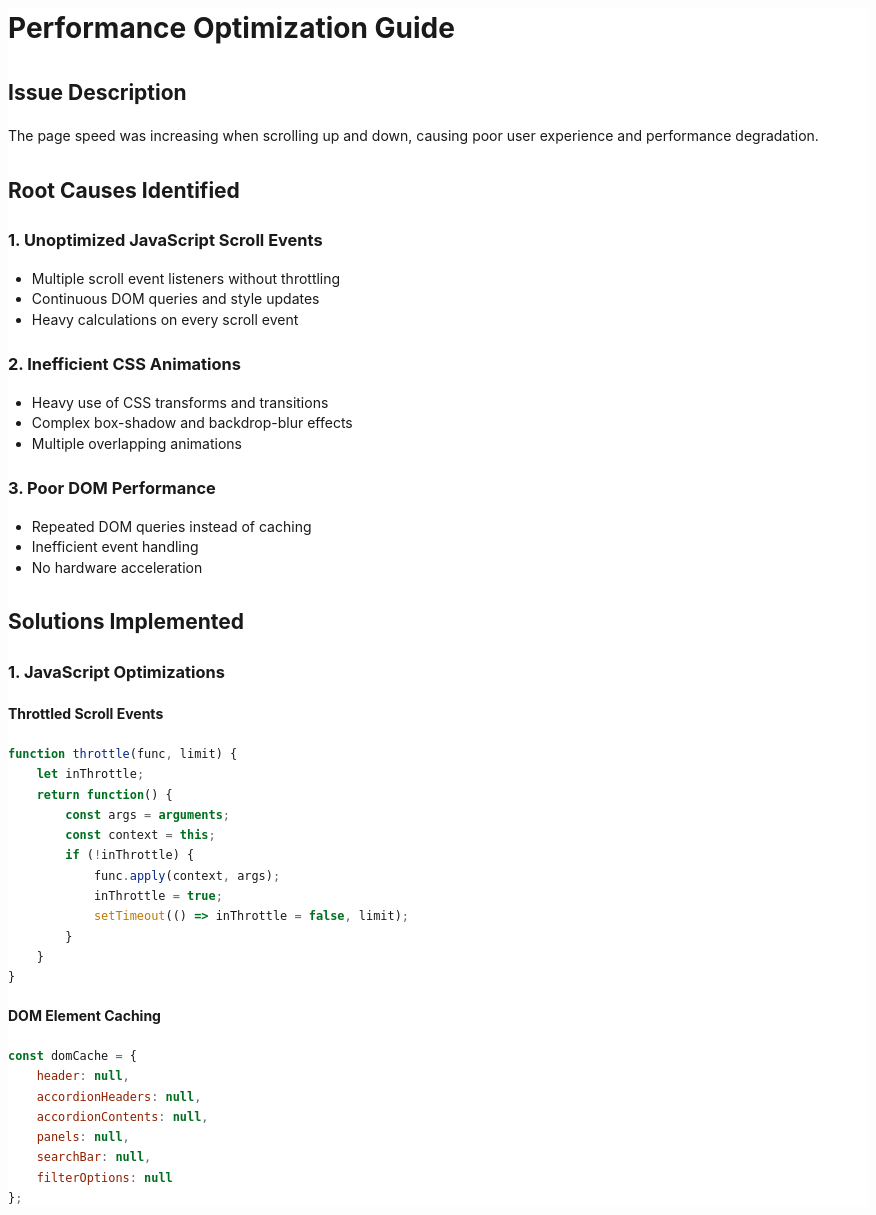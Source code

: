 # Performance Optimization Guide

## Issue Description
The page speed was increasing when scrolling up and down, causing poor user experience and performance degradation.

## Root Causes Identified

### 1. **Unoptimized JavaScript Scroll Events**
- Multiple scroll event listeners without throttling
- Continuous DOM queries and style updates
- Heavy calculations on every scroll event

### 2. **Inefficient CSS Animations**
- Heavy use of CSS transforms and transitions
- Complex box-shadow and backdrop-blur effects
- Multiple overlapping animations

### 3. **Poor DOM Performance**
- Repeated DOM queries instead of caching
- Inefficient event handling
- No hardware acceleration

## Solutions Implemented

### 1. **JavaScript Optimizations**

#### Throttled Scroll Events
```javascript
function throttle(func, limit) {
    let inThrottle;
    return function() {
        const args = arguments;
        const context = this;
        if (!inThrottle) {
            func.apply(context, args);
            inThrottle = true;
            setTimeout(() => inThrottle = false, limit);
        }
    }
}
```

#### DOM Element Caching
```javascript
const domCache = {
    header: null,
    accordionHeaders: null,
    accordionContents: null,
    panels: null,
    searchBar: null,
    filterOptions: null
};
```
